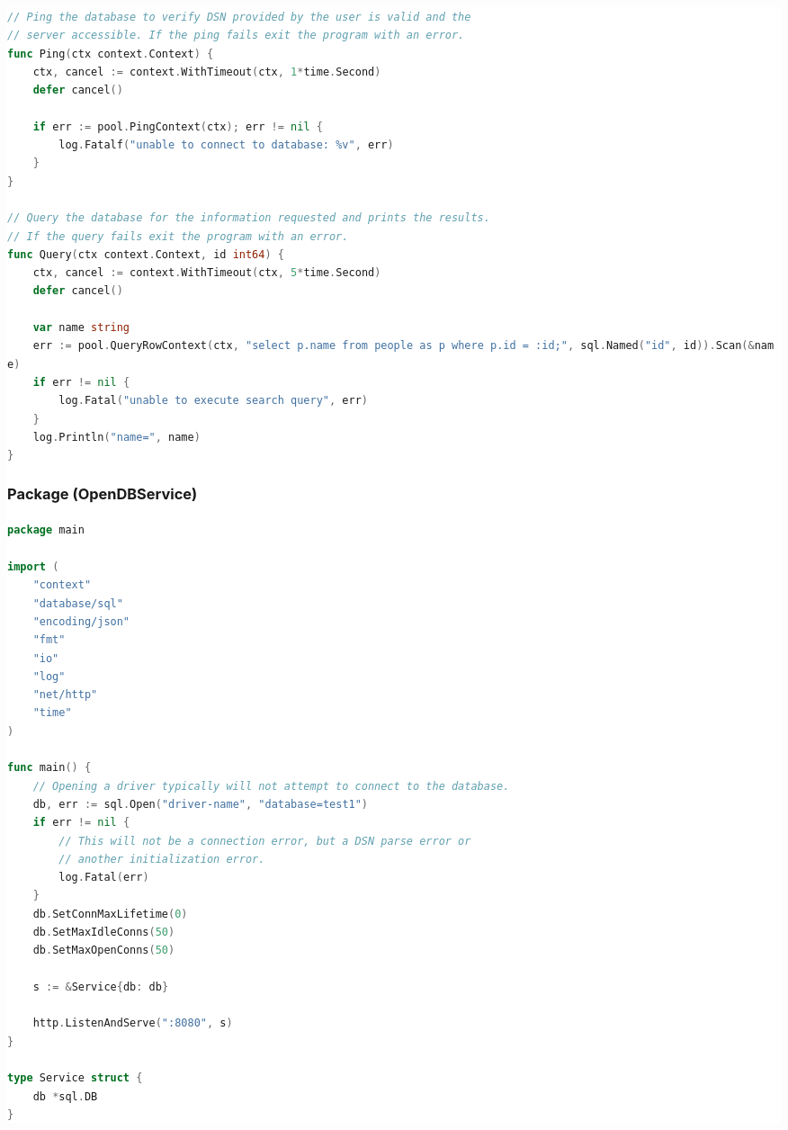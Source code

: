 ```go
// Ping the database to verify DSN provided by the user is valid and the
// server accessible. If the ping fails exit the program with an error.
func Ping(ctx context.Context) {
	ctx, cancel := context.WithTimeout(ctx, 1*time.Second)
	defer cancel()

	if err := pool.PingContext(ctx); err != nil {
		log.Fatalf("unable to connect to database: %v", err)
	}
}

// Query the database for the information requested and prints the results.
// If the query fails exit the program with an error.
func Query(ctx context.Context, id int64) {
	ctx, cancel := context.WithTimeout(ctx, 5*time.Second)
	defer cancel()

	var name string
	err := pool.QueryRowContext(ctx, "select p.name from people as p where p.id = :id;", sql.Named("id", id)).Scan(&name)
	if err != nil {
		log.Fatal("unable to execute search query", err)
	}
	log.Println("name=", name)
}
```

### Package (OpenDBService)

```go
package main

import (
	"context"
	"database/sql"
	"encoding/json"
	"fmt"
	"io"
	"log"
	"net/http"
	"time"
)

func main() {
	// Opening a driver typically will not attempt to connect to the database.
	db, err := sql.Open("driver-name", "database=test1")
	if err != nil {
		// This will not be a connection error, but a DSN parse error or
		// another initialization error.
		log.Fatal(err)
	}
	db.SetConnMaxLifetime(0)
	db.SetMaxIdleConns(50)
	db.SetMaxOpenConns(50)

	s := &Service{db: db}

	http.ListenAndServe(":8080", s)
}

type Service struct {
	db *sql.DB
}
```